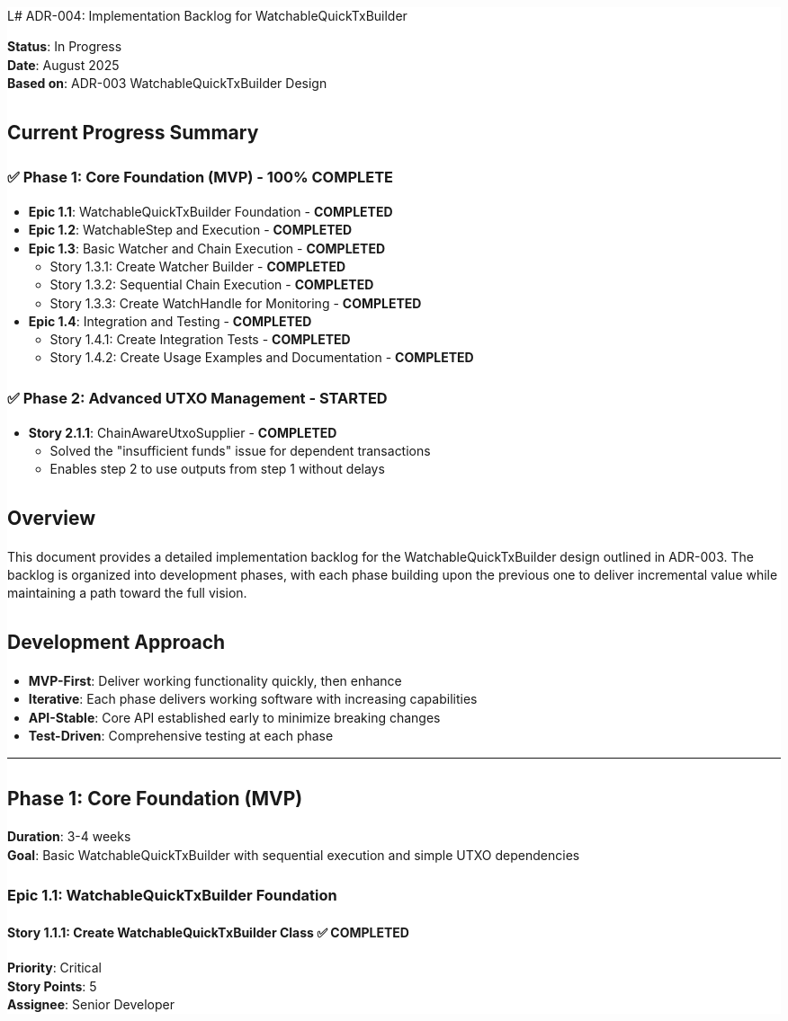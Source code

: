 L# ADR-004: Implementation Backlog for WatchableQuickTxBuilder

**Status**: In Progress  
**Date**: August 2025   
**Based on**: ADR-003 WatchableQuickTxBuilder Design

## Current Progress Summary

### ✅ Phase 1: Core Foundation (MVP) - **100% COMPLETE**
- **Epic 1.1**: WatchableQuickTxBuilder Foundation - **COMPLETED**
- **Epic 1.2**: WatchableStep and Execution - **COMPLETED**
- **Epic 1.3**: Basic Watcher and Chain Execution - **COMPLETED**
  - Story 1.3.1: Create Watcher Builder - **COMPLETED**
  - Story 1.3.2: Sequential Chain Execution - **COMPLETED**
  - Story 1.3.3: Create WatchHandle for Monitoring - **COMPLETED**
- **Epic 1.4**: Integration and Testing - **COMPLETED**
  - Story 1.4.1: Create Integration Tests - **COMPLETED**
  - Story 1.4.2: Create Usage Examples and Documentation - **COMPLETED**

### ✅ Phase 2: Advanced UTXO Management - **STARTED**
- **Story 2.1.1**: ChainAwareUtxoSupplier - **COMPLETED**
  - Solved the "insufficient funds" issue for dependent transactions
  - Enables step 2 to use outputs from step 1 without delays

## Overview

This document provides a detailed implementation backlog for the WatchableQuickTxBuilder design outlined in ADR-003. The backlog is organized into development phases, with each phase building upon the previous one to deliver incremental value while maintaining a path toward the full vision.

## Development Approach

- **MVP-First**: Deliver working functionality quickly, then enhance
- **Iterative**: Each phase delivers working software with increasing capabilities
- **API-Stable**: Core API established early to minimize breaking changes
- **Test-Driven**: Comprehensive testing at each phase

---

## Phase 1: Core Foundation (MVP)
**Duration**: 3-4 weeks  
**Goal**: Basic WatchableQuickTxBuilder with sequential execution and simple UTXO dependencies

### Epic 1.1: WatchableQuickTxBuilder Foundation

#### **Story 1.1.1: Create WatchableQuickTxBuilder Class** ✅ **COMPLETED**
**Priority**: Critical  
**Story Points**: 5  
**Assignee**: Senior Developer
